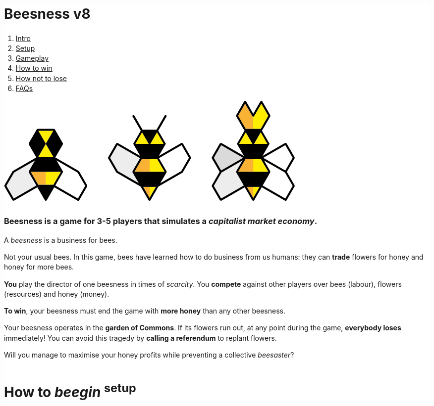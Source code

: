 # Beesness v8

1. [Intro](#beesness-is-a-game-for-3-5-players-that-simulates-a-capitalist-market-economy)
2. [Setup](#how-to-beegin-setup)
3. [Gameplay](#how-to-beehave-gameplay)
4. [How to win](#how-to-win)
5. [How not to lose](#how-not-to-lose)
6. [FAQs](#sticky-situations-faqs) 

[![](assets/bees.png)](#meet-the-bees)


### **Beesness** is a game for 3-5 players that simulates a *capitalist market economy*. 

A *beesness* is a business for bees. 

Not your usual bees. In this game, bees have learned how to do business from us humans: they can **trade** flowers for honey and honey for more bees. 

**You** play the director of one beesness in times of *scarcity*. You **compete** against other players over bees (labour), flowers (resources) and honey (money). 

**To win**, your beesness must end the game with **more honey** than any other beesness. 
 
Your beesness operates in the **garden of Commons**. If its flowers run out, at any point during the game, **everybody loses** immediately! You can avoid this tragedy by **calling a referendum** to replant flowers.

Will you manage to maximise your honey profits while preventing a collective *beesaster*?



# How to *beegin* <sup>setup</sup>
